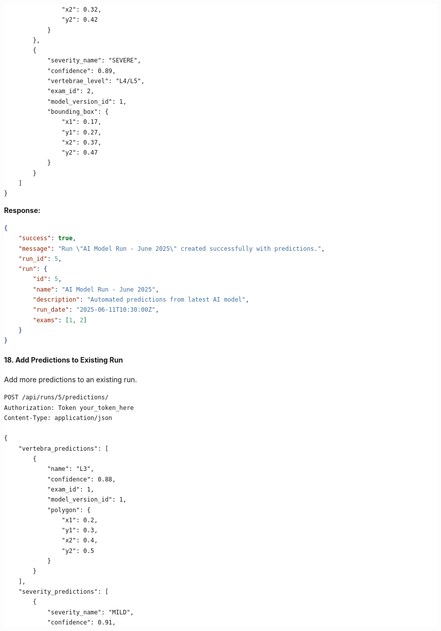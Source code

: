 ```http
                "x2": 0.32,
                "y2": 0.42
            }
        },
        {
            "severity_name": "SEVERE",
            "confidence": 0.89,
            "vertebrae_level": "L4/L5",
            "exam_id": 2,
            "model_version_id": 1,
            "bounding_box": {
                "x1": 0.17,
                "y1": 0.27,
                "x2": 0.37,
                "y2": 0.47
            }
        }
    ]
}
```

**Response:**
```json
{
    "success": true,
    "message": "Run \"AI Model Run - June 2025\" created successfully with predictions.",
    "run_id": 5,
    "run": {
        "id": 5,
        "name": "AI Model Run - June 2025",
        "description": "Automated predictions from latest AI model",
        "run_date": "2025-06-11T10:30:00Z",
        "exams": [1, 2]
    }
}
```

#### 18. Add Predictions to Existing Run

Add more predictions to an existing run.

```http
POST /api/runs/5/predictions/
Authorization: Token your_token_here
Content-Type: application/json

{
    "vertebra_predictions": [
        {
            "name": "L3",
            "confidence": 0.88,
            "exam_id": 1,
            "model_version_id": 1,
            "polygon": {
                "x1": 0.2,
                "y1": 0.3,
                "x2": 0.4,
                "y2": 0.5
            }
        }
    ],
    "severity_predictions": [
        {
            "severity_name": "MILD",
            "confidence": 0.91,
```